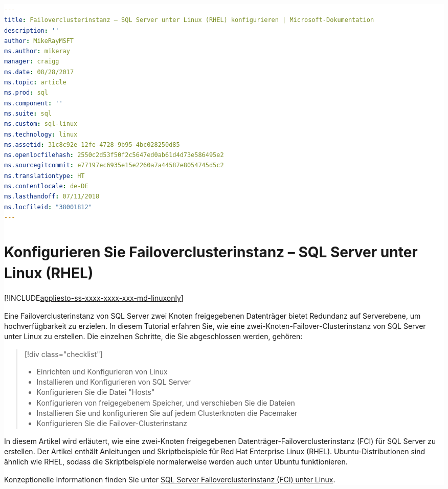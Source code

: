 ```yaml
---
title: Failoverclusterinstanz – SQL Server unter Linux (RHEL) konfigurieren | Microsoft-Dokumentation
description: ''
author: MikeRayMSFT
ms.author: mikeray
manager: craigg
ms.date: 08/28/2017
ms.topic: article
ms.prod: sql
ms.component: ''
ms.suite: sql
ms.custom: sql-linux
ms.technology: linux
ms.assetid: 31c8c92e-12fe-4728-9b95-4bc028250d85
ms.openlocfilehash: 2550c2d53f50f2c5647ed0ab61d4d73e586495e2
ms.sourcegitcommit: e77197ec6935e15e2260a7a44587e8054745d5c2
ms.translationtype: HT
ms.contentlocale: de-DE
ms.lasthandoff: 07/11/2018
ms.locfileid: "38001812"
---
```

# <a name="configure-failover-cluster-instance---sql-server-on-linux-rhel"></a>Konfigurieren Sie Failoverclusterinstanz – SQL Server unter Linux (RHEL)

[!INCLUDE[appliesto-ss-xxxx-xxxx-xxx-md-linuxonly](../includes/appliesto-ss-xxxx-xxxx-xxx-md-linuxonly.md)]

Eine Failoverclusterinstanz von SQL Server zwei Knoten freigegebenen Datenträger bietet Redundanz auf Serverebene, um hochverfügbarkeit zu erzielen. In diesem Tutorial erfahren Sie, wie eine zwei-Knoten-Failover-Clusterinstanz von SQL Server unter Linux zu erstellen. Die einzelnen Schritte, die Sie abgeschlossen werden, gehören:

> [!div class="checklist"]
> * Einrichten und Konfigurieren von Linux
> * Installieren und Konfigurieren von SQL Server
> * Konfigurieren Sie die Datei "Hosts"
> * Konfigurieren von freigegebenem Speicher, und verschieben Sie die Dateien
> * Installieren Sie und konfigurieren Sie auf jedem Clusterknoten die Pacemaker
> * Konfigurieren Sie die Failover-Clusterinstanz

In diesem Artikel wird erläutert, wie eine zwei-Knoten freigegebenen Datenträger-Failoverclusterinstanz (FCI) für SQL Server zu erstellen. Der Artikel enthält Anleitungen und Skriptbeispiele für Red Hat Enterprise Linux (RHEL). Ubuntu-Distributionen sind ähnlich wie RHEL, sodass die Skriptbeispiele normalerweise werden auch unter Ubuntu funktionieren. 

Konzeptionelle Informationen finden Sie unter [SQL Server Failoverclusterinstanz (FCI) unter Linux](sql-server-linux-shared-disk-cluster-concepts.md).
